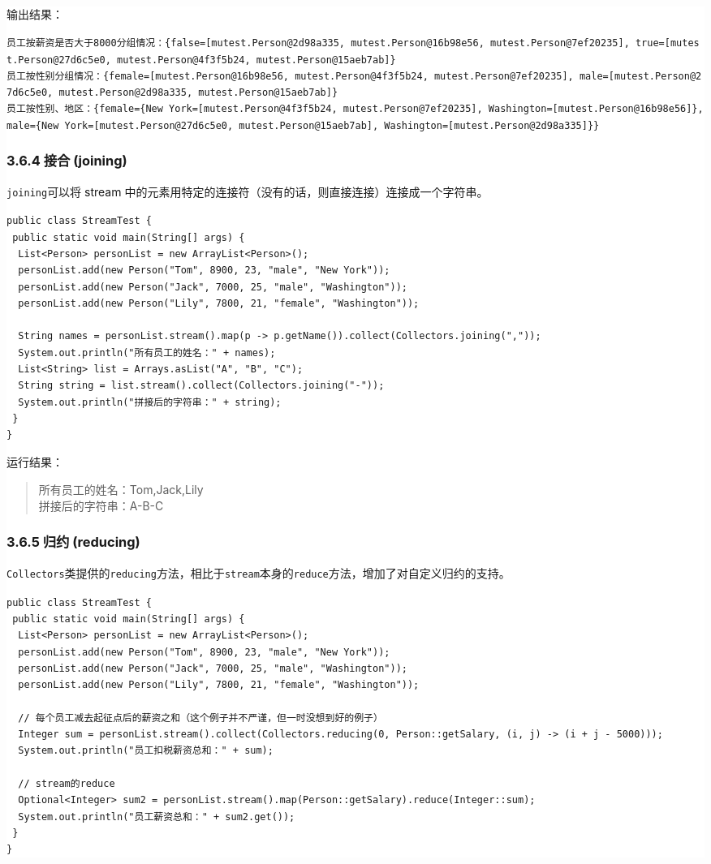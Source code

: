 输出结果：

```
员工按薪资是否大于8000分组情况：{false=[mutest.Person@2d98a335, mutest.Person@16b98e56, mutest.Person@7ef20235], true=[mutest.Person@27d6c5e0, mutest.Person@4f3f5b24, mutest.Person@15aeb7ab]}
员工按性别分组情况：{female=[mutest.Person@16b98e56, mutest.Person@4f3f5b24, mutest.Person@7ef20235], male=[mutest.Person@27d6c5e0, mutest.Person@2d98a335, mutest.Person@15aeb7ab]}
员工按性别、地区：{female={New York=[mutest.Person@4f3f5b24, mutest.Person@7ef20235], Washington=[mutest.Person@16b98e56]}, male={New York=[mutest.Person@27d6c5e0, mutest.Person@15aeb7ab], Washington=[mutest.Person@2d98a335]}}
```

### 3.6.4 接合 (joining)

`joining`可以将 stream 中的元素用特定的连接符（没有的话，则直接连接）连接成一个字符串。

```
public class StreamTest {
 public static void main(String[] args) {
  List<Person> personList = new ArrayList<Person>();
  personList.add(new Person("Tom", 8900, 23, "male", "New York"));
  personList.add(new Person("Jack", 7000, 25, "male", "Washington"));
  personList.add(new Person("Lily", 7800, 21, "female", "Washington"));

  String names = personList.stream().map(p -> p.getName()).collect(Collectors.joining(","));
  System.out.println("所有员工的姓名：" + names);
  List<String> list = Arrays.asList("A", "B", "C");
  String string = list.stream().collect(Collectors.joining("-"));
  System.out.println("拼接后的字符串：" + string);
 }
}
```

运行结果：

> 所有员工的姓名：Tom,Jack,Lily  
> 拼接后的字符串：A-B-C

### 3.6.5 归约 (reducing)

`Collectors`类提供的`reducing`方法，相比于`stream`本身的`reduce`方法，增加了对自定义归约的支持。

```
public class StreamTest {
 public static void main(String[] args) {
  List<Person> personList = new ArrayList<Person>();
  personList.add(new Person("Tom", 8900, 23, "male", "New York"));
  personList.add(new Person("Jack", 7000, 25, "male", "Washington"));
  personList.add(new Person("Lily", 7800, 21, "female", "Washington"));

  // 每个员工减去起征点后的薪资之和（这个例子并不严谨，但一时没想到好的例子）
  Integer sum = personList.stream().collect(Collectors.reducing(0, Person::getSalary, (i, j) -> (i + j - 5000)));
  System.out.println("员工扣税薪资总和：" + sum);

  // stream的reduce
  Optional<Integer> sum2 = personList.stream().map(Person::getSalary).reduce(Integer::sum);
  System.out.println("员工薪资总和：" + sum2.get());
 }
}
```
